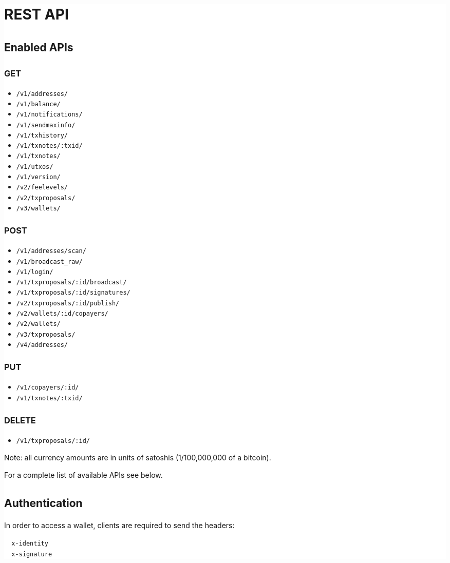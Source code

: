 # REST API

## Enabled APIs

### GET

* `/v1/addresses/`
* `/v1/balance/`
* `/v1/notifications/`
* `/v1/sendmaxinfo/`
* `/v1/txhistory/`
* `/v1/txnotes/:txid/`
* `/v1/txnotes/`
* `/v1/utxos/`
* `/v1/version/`
* `/v2/feelevels/`
* `/v2/txproposals/`
* `/v3/wallets/`

### POST

* `/v1/addresses/scan/`
* `/v1/broadcast_raw/`
* `/v1/login/`
* `/v1/txproposals/:id/broadcast/`
* `/v1/txproposals/:id/signatures/`
* `/v2/txproposals/:id/publish/`
* `/v2/wallets/:id/copayers/`
* `/v2/wallets/`
* `/v3/txproposals/`
* `/v4/addresses/`

### PUT

* `/v1/copayers/:id/`
* `/v1/txnotes/:txid/`

### DELETE

* `/v1/txproposals/:id/`


Note: all currency amounts are in units of satoshis (1/100,000,000 of a bitcoin).

For a complete list of available APIs see below.

## Authentication

In order to access a wallet, clients are required to send the headers:

```sh
  x-identity
  x-signature
```
